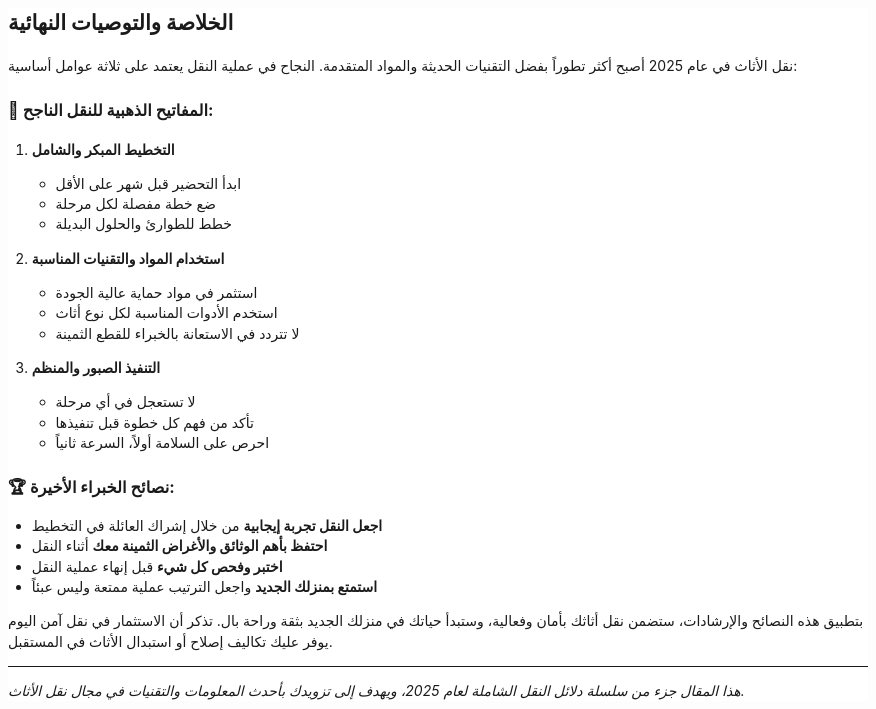 ## الخلاصة والتوصيات النهائية

نقل الأثاث في عام 2025 أصبح أكثر تطوراً بفضل التقنيات الحديثة والمواد المتقدمة. النجاح في عملية النقل يعتمد على ثلاثة عوامل أساسية:

### 🎯 **المفاتيح الذهبية للنقل الناجح:**

1. **التخطيط المبكر والشامل**
   - ابدأ التحضير قبل شهر على الأقل
   - ضع خطة مفصلة لكل مرحلة
   - خطط للطوارئ والحلول البديلة

2. **استخدام المواد والتقنيات المناسبة**
   - استثمر في مواد حماية عالية الجودة
   - استخدم الأدوات المناسبة لكل نوع أثاث
   - لا تتردد في الاستعانة بالخبراء للقطع الثمينة

3. **التنفيذ الصبور والمنظم**
   - لا تستعجل في أي مرحلة
   - تأكد من فهم كل خطوة قبل تنفيذها
   - احرص على السلامة أولاً، السرعة ثانياً

### 🏆 **نصائح الخبراء الأخيرة:**

- **اجعل النقل تجربة إيجابية** من خلال إشراك العائلة في التخطيط
- **احتفظ بأهم الوثائق والأغراض الثمينة معك** أثناء النقل
- **اختبر وفحص كل شيء** قبل إنهاء عملية النقل
- **استمتع بمنزلك الجديد** واجعل الترتيب عملية ممتعة وليس عبئاً

بتطبيق هذه النصائح والإرشادات، ستضمن نقل أثاثك بأمان وفعالية، وستبدأ حياتك في منزلك الجديد بثقة وراحة بال. تذكر أن الاستثمار في نقل آمن اليوم يوفر عليك تكاليف إصلاح أو استبدال الأثاث في المستقبل.

---

*هذا المقال جزء من سلسلة دلائل النقل الشاملة لعام 2025، ويهدف إلى تزويدك بأحدث المعلومات والتقنيات في مجال نقل الأثاث.* 